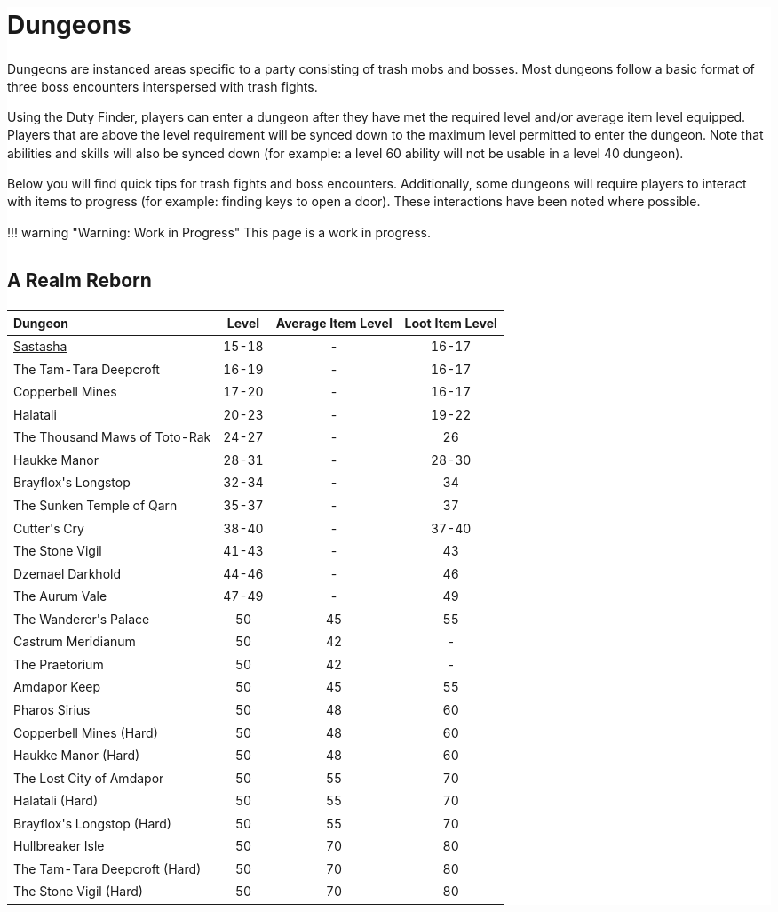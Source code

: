 # Dungeons

Dungeons are instanced areas specific to a party consisting of trash mobs and bosses. Most dungeons follow a basic format of three boss encounters interspersed with trash fights. 

Using the Duty Finder, players can enter a dungeon after they have met the required level and/or average item level equipped. Players that are above the level requirement will be synced down to the maximum level permitted to enter the dungeon. Note that abilities and skills will also be synced down (for example: a level 60 ability will not be usable in a level 40 dungeon).

Below you will find quick tips for trash fights and boss encounters. Additionally, some dungeons will require players to interact with items to progress (for example: finding keys to open a door). These interactions have been noted where possible.

!!! warning "Warning: Work in Progress"
    This page is a work in progress.

## A Realm Reborn

| Dungeon                             | Level | Average Item Level | Loot Item Level |
| :---------------------------------- | :---: | :----------------: | :-------------: |
| [Sastasha](a-realm-reborn/sastasha) | 15-18 |         -          |      16-17      |
| The Tam-Tara Deepcroft              | 16-19 |         -          |      16-17      |
| Copperbell Mines                    | 17-20 |         -          |      16-17      |
| Halatali                            | 20-23 |         -          |      19-22      |
| The Thousand Maws of Toto-Rak       | 24-27 |         -          |       26        |
| Haukke Manor                        | 28-31 |         -          |      28-30      |
| Brayflox's Longstop                 | 32-34 |         -          |       34        |
| The Sunken Temple of Qarn           | 35-37 |         -          |       37        |
| Cutter's Cry                        | 38-40 |         -          |      37-40      |
| The Stone Vigil                     | 41-43 |         -          |       43        |
| Dzemael Darkhold                    | 44-46 |         -          |       46        |
| The Aurum Vale                      | 47-49 |         -          |       49        |
| The Wanderer's Palace               |  50   |         45         |       55        |
| Castrum Meridianum                  |  50   |         42         |        -        |
| The Praetorium                      |  50   |         42         |        -        |
| Amdapor Keep                        |  50   |         45         |       55        |
| Pharos Sirius                       |  50   |         48         |       60        |
| Copperbell Mines (Hard)             |  50   |         48         |       60        |
| Haukke Manor (Hard)                 |  50   |         48         |       60        |
| The Lost City of Amdapor            |  50   |         55         |       70        |
| Halatali (Hard)                     |  50   |         55         |       70        |
| Brayflox's Longstop (Hard)          |  50   |         55         |       70        |
| Hullbreaker Isle                    |  50   |         70         |       80        |
| The Tam-Tara Deepcroft (Hard)       |  50   |         70         |       80        |
| The Stone Vigil (Hard)              |  50   |         70         |       80        |